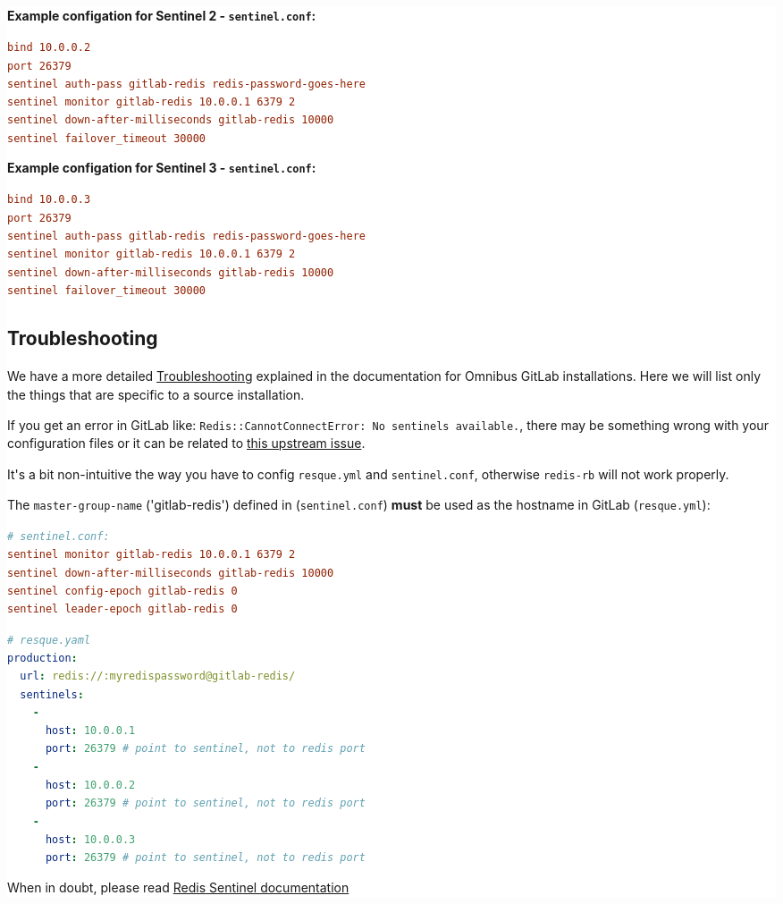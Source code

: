 **Example configation for Sentinel 2 - `sentinel.conf`:**

```conf
bind 10.0.0.2
port 26379
sentinel auth-pass gitlab-redis redis-password-goes-here
sentinel monitor gitlab-redis 10.0.0.1 6379 2
sentinel down-after-milliseconds gitlab-redis 10000
sentinel failover_timeout 30000
```

**Example configation for Sentinel 3 - `sentinel.conf`:**

```conf
bind 10.0.0.3
port 26379
sentinel auth-pass gitlab-redis redis-password-goes-here
sentinel monitor gitlab-redis 10.0.0.1 6379 2
sentinel down-after-milliseconds gitlab-redis 10000
sentinel failover_timeout 30000
```

## Troubleshooting

We have a more detailed [Troubleshooting](redis.md#troubleshooting) explained
in the documentation for Omnibus GitLab installations. Here we will list only
the things that are specific to a source installation.

If you get an error in GitLab like: `Redis::CannotConnectError: No sentinels available.`,
there may be something wrong with your configuration files or it can be related
to [this upstream issue][gh-531].

It's a bit non-intuitive the way you have to config `resque.yml` and
`sentinel.conf`, otherwise `redis-rb` will not work properly.

The `master-group-name` ('gitlab-redis') defined in (`sentinel.conf`)
**must** be used as the hostname in GitLab (`resque.yml`):

```conf
# sentinel.conf:
sentinel monitor gitlab-redis 10.0.0.1 6379 2
sentinel down-after-milliseconds gitlab-redis 10000
sentinel config-epoch gitlab-redis 0
sentinel leader-epoch gitlab-redis 0
```

```yaml
# resque.yaml
production:
  url: redis://:myredispassword@gitlab-redis/
  sentinels:
    -
      host: 10.0.0.1
      port: 26379 # point to sentinel, not to redis port
    -
      host: 10.0.0.2
      port: 26379 # point to sentinel, not to redis port
    -
      host: 10.0.0.3
      port: 26379 # point to sentinel, not to redis port
```

When in doubt, please read [Redis Sentinel documentation](http://redis.io/topics/sentinel)

[gh-531]: https://github.com/redis/redis-rb/issues/531
[downloads]: https://about.gitlab.com/downloads
